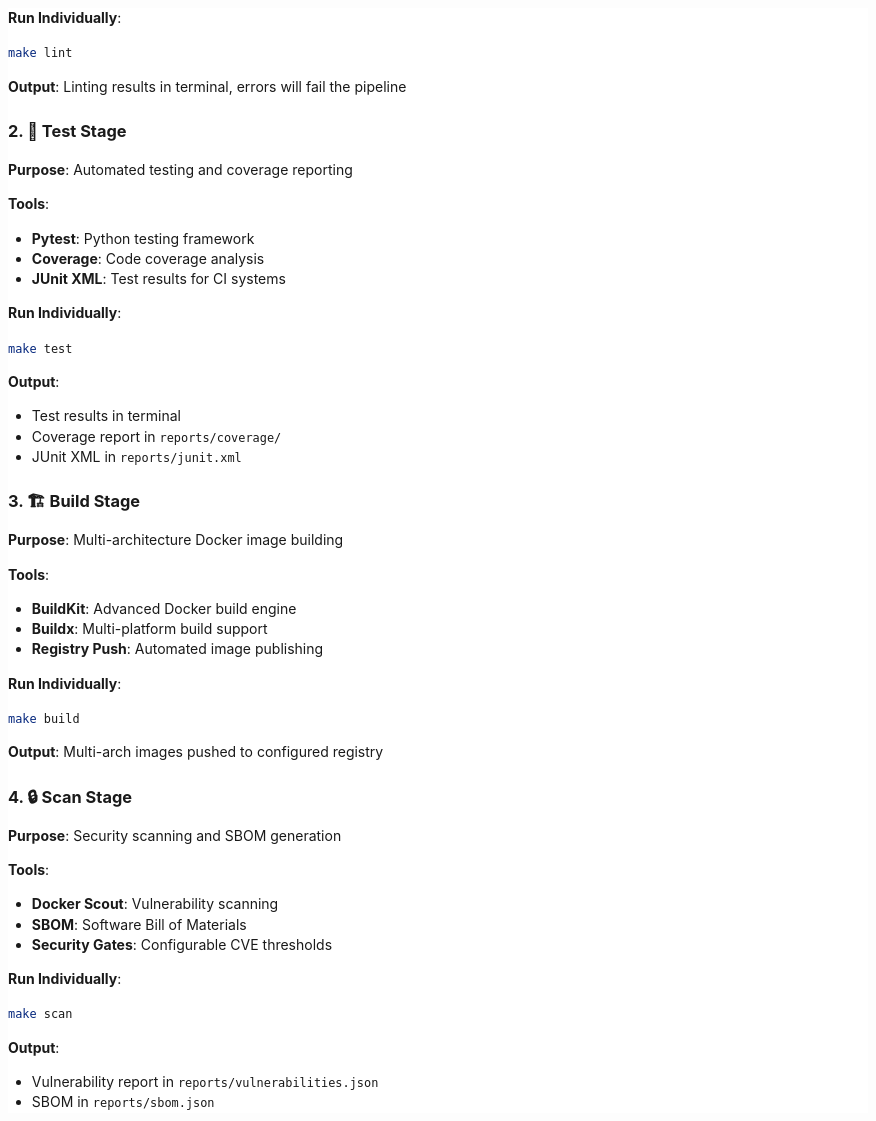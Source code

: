 **Run Individually**:
```bash
make lint
```

**Output**: Linting results in terminal, errors will fail the pipeline

### 2. 🧪 Test Stage
**Purpose**: Automated testing and coverage reporting

**Tools**:
- **Pytest**: Python testing framework
- **Coverage**: Code coverage analysis
- **JUnit XML**: Test results for CI systems

**Run Individually**:
```bash
make test
```

**Output**: 
- Test results in terminal
- Coverage report in `reports/coverage/`
- JUnit XML in `reports/junit.xml`

### 3. 🏗️ Build Stage
**Purpose**: Multi-architecture Docker image building

**Tools**:
- **BuildKit**: Advanced Docker build engine
- **Buildx**: Multi-platform build support
- **Registry Push**: Automated image publishing

**Run Individually**:
```bash
make build
```

**Output**: Multi-arch images pushed to configured registry

### 4. 🔒 Scan Stage
**Purpose**: Security scanning and SBOM generation

**Tools**:
- **Docker Scout**: Vulnerability scanning
- **SBOM**: Software Bill of Materials
- **Security Gates**: Configurable CVE thresholds

**Run Individually**:
```bash
make scan
```

**Output**:
- Vulnerability report in `reports/vulnerabilities.json`
- SBOM in `reports/sbom.json`
